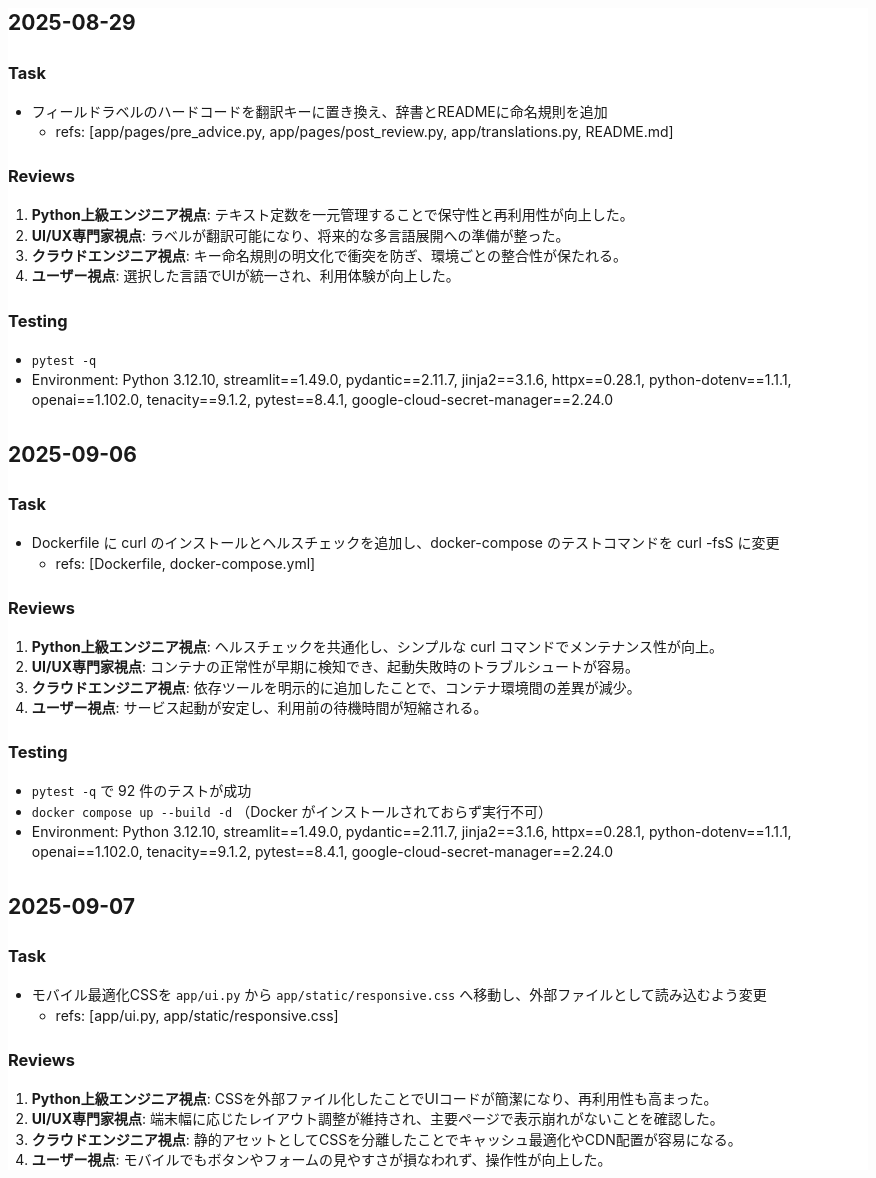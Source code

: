 ## 2025-08-29
### Task
- フィールドラベルのハードコードを翻訳キーに置き換え、辞書とREADMEに命名規則を追加
  - refs: [app/pages/pre_advice.py, app/pages/post_review.py, app/translations.py, README.md]

### Reviews
1. **Python上級エンジニア視点**: テキスト定数を一元管理することで保守性と再利用性が向上した。
2. **UI/UX専門家視点**: ラベルが翻訳可能になり、将来的な多言語展開への準備が整った。
3. **クラウドエンジニア視点**: キー命名規則の明文化で衝突を防ぎ、環境ごとの整合性が保たれる。
4. **ユーザー視点**: 選択した言語でUIが統一され、利用体験が向上した。

### Testing
- `pytest -q`
- Environment: Python 3.12.10, streamlit==1.49.0, pydantic==2.11.7, jinja2==3.1.6, httpx==0.28.1, python-dotenv==1.1.1, openai==1.102.0, tenacity==9.1.2, pytest==8.4.1, google-cloud-secret-manager==2.24.0

## 2025-09-06
### Task
- Dockerfile に curl のインストールとヘルスチェックを追加し、docker-compose のテストコマンドを curl -fsS に変更
  - refs: [Dockerfile, docker-compose.yml]

### Reviews
1. **Python上級エンジニア視点**: ヘルスチェックを共通化し、シンプルな curl コマンドでメンテナンス性が向上。
2. **UI/UX専門家視点**: コンテナの正常性が早期に検知でき、起動失敗時のトラブルシュートが容易。
3. **クラウドエンジニア視点**: 依存ツールを明示的に追加したことで、コンテナ環境間の差異が減少。
4. **ユーザー視点**: サービス起動が安定し、利用前の待機時間が短縮される。

### Testing
- `pytest -q` で 92 件のテストが成功
- `docker compose up --build -d` （Docker がインストールされておらず実行不可）
- Environment: Python 3.12.10, streamlit==1.49.0, pydantic==2.11.7, jinja2==3.1.6, httpx==0.28.1, python-dotenv==1.1.1, openai==1.102.0, tenacity==9.1.2, pytest==8.4.1, google-cloud-secret-manager==2.24.0


## 2025-09-07
### Task
- モバイル最適化CSSを `app/ui.py` から `app/static/responsive.css` へ移動し、外部ファイルとして読み込むよう変更
  - refs: [app/ui.py, app/static/responsive.css]

### Reviews
1. **Python上級エンジニア視点**: CSSを外部ファイル化したことでUIコードが簡潔になり、再利用性も高まった。
2. **UI/UX専門家視点**: 端末幅に応じたレイアウト調整が維持され、主要ページで表示崩れがないことを確認した。
3. **クラウドエンジニア視点**: 静的アセットとしてCSSを分離したことでキャッシュ最適化やCDN配置が容易になる。
4. **ユーザー視点**: モバイルでもボタンやフォームの見やすさが損なわれず、操作性が向上した。
